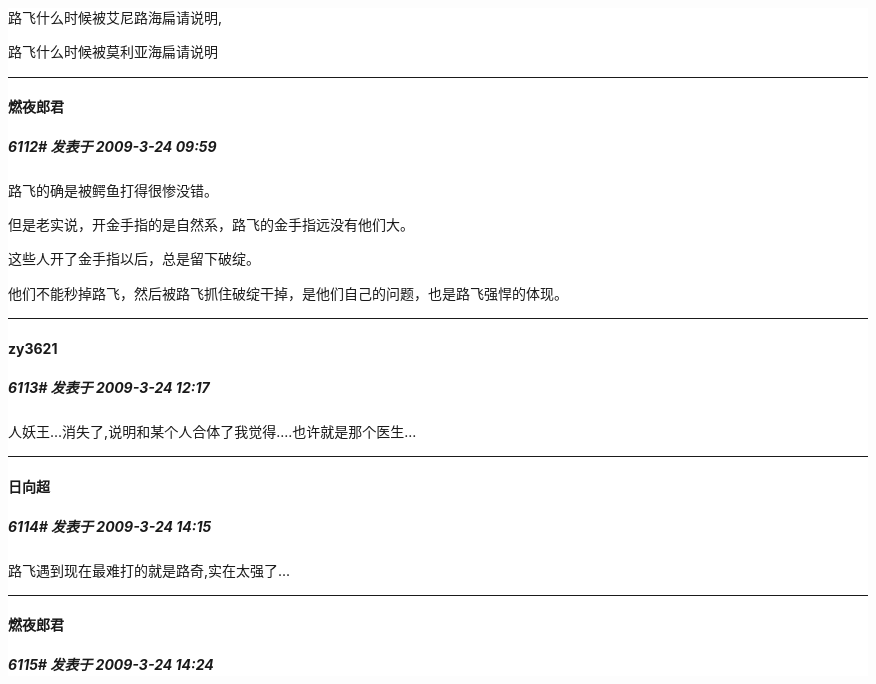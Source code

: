 路飞什么时候被艾尼路海扁请说明,

路飞什么时候被莫利亚海扁请说明







-----

####  燃夜郎君  
##### 6112#       发表于 2009-3-24 09:59




路飞的确是被鳄鱼打得很惨没错。

但是老实说，开金手指的是自然系，路飞的金手指远没有他们大。

这些人开了金手指以后，总是留下破绽。

他们不能秒掉路飞，然后被路飞抓住破绽干掉，是他们自己的问题，也是路飞强悍的体现。







-----

####  zy3621  
##### 6113#       发表于 2009-3-24 12:17




人妖王...消失了,说明和某个人合体了我觉得....也许就是那个医生...







-----

####  日向超  
##### 6114#       发表于 2009-3-24 14:15




路飞遇到现在最难打的就是路奇,实在太强了...







-----

####  燃夜郎君  
##### 6115#       发表于 2009-3-24 14:24

